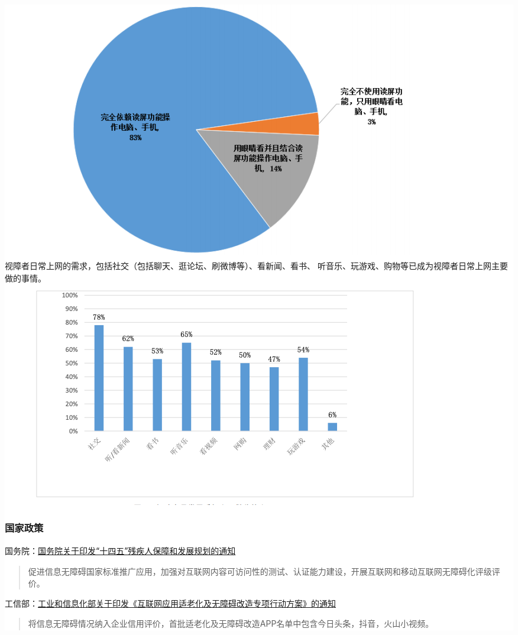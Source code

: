 ![依赖度](/images/accessibilityPic02.png)  
视障者日常上网的需求，包括社交（包括聊天、逛论坛、刷微博等）、看新闻、看书、 听音乐、玩游戏、购物等已成为视障者日常上网主要做的事情。  
![使用内容](/images/accessibilityPic03.png)  
### 国家政策
国务院：[国务院关于印发“十四五”残疾人保障和发展规划的通知](https://mp.weixin.qq.com/s/ynfmEvHZpQo2XfBUlE9jSA)  
>促进信息无障碍国家标准推广应用，加强对互联网内容可访问性的测试、认证能力建设，开展互联网和移动互联网无障碍化评级评价。  

工信部：[工业和信息化部关于印发《互联网应用适老化及无障碍改造专项行动方案》的通知](https://www.miit.gov.cn/zwgk/zcwj/wjfb/txy/art/2020/art_3e1c2bf3f1d6410fab42728a33ec7c3b.html)  
>将信息无障碍情况纳入企业信用评价，首批适老化及无障碍改造APP名单中包含今日头条，抖音，火山小视频。  
